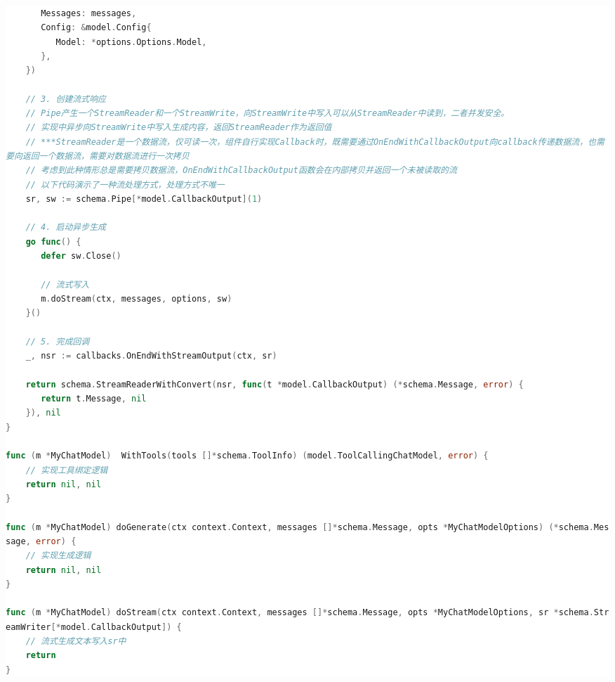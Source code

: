 ```go
       Messages: messages,
       Config: &model.Config{
          Model: *options.Options.Model,
       },
    })

    // 3. 创建流式响应
    // Pipe产生一个StreamReader和一个StreamWrite，向StreamWrite中写入可以从StreamReader中读到，二者并发安全。
    // 实现中异步向StreamWrite中写入生成内容，返回StreamReader作为返回值
    // ***StreamReader是一个数据流，仅可读一次，组件自行实现Callback时，既需要通过OnEndWithCallbackOutput向callback传递数据流，也需要向返回一个数据流，需要对数据流进行一次拷贝
    // 考虑到此种情形总是需要拷贝数据流，OnEndWithCallbackOutput函数会在内部拷贝并返回一个未被读取的流
    // 以下代码演示了一种流处理方式，处理方式不唯一
    sr, sw := schema.Pipe[*model.CallbackOutput](1)

    // 4. 启动异步生成
    go func() {
       defer sw.Close()

       // 流式写入
       m.doStream(ctx, messages, options, sw)
    }()

    // 5. 完成回调
    _, nsr := callbacks.OnEndWithStreamOutput(ctx, sr)

    return schema.StreamReaderWithConvert(nsr, func(t *model.CallbackOutput) (*schema.Message, error) {
       return t.Message, nil
    }), nil
}

func (m *MyChatModel)  WithTools(tools []*schema.ToolInfo) (model.ToolCallingChatModel, error) {
    // 实现工具绑定逻辑
    return nil, nil
}

func (m *MyChatModel) doGenerate(ctx context.Context, messages []*schema.Message, opts *MyChatModelOptions) (*schema.Message, error) {
    // 实现生成逻辑
    return nil, nil
}

func (m *MyChatModel) doStream(ctx context.Context, messages []*schema.Message, opts *MyChatModelOptions, sr *schema.StreamWriter[*model.CallbackOutput]) {
    // 流式生成文本写入sr中
    return
}

```
